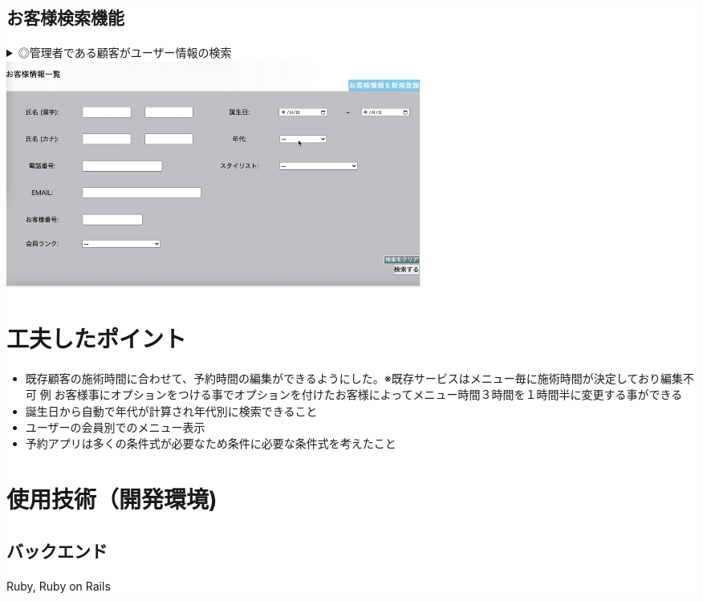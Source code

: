 ## お客様検索機能
<details><summary>◎管理者である顧客がユーザー情報の検索</summary></details>
<img src="app/assets/images/kensaku.gif" width="60%">

# 工夫したポイント

- 既存顧客の施術時間に合わせて、予約時間の編集ができるようにした。※既存サービスはメニュー毎に施術時間が決定しており編集不可
  例 お客様事にオプションをつける事でオプションを付けたお客様によってメニュー時間３時間を１時間半に変更する事ができる
- 誕生日から自動で年代が計算され年代別に検索できること
- ユーザーの会員別でのメニュー表示
- 予約アプリは多くの条件式が必要なため条件に必要な条件式を考えたこと

# 使用技術（開発環境)

## バックエンド

Ruby, Ruby on Rails
